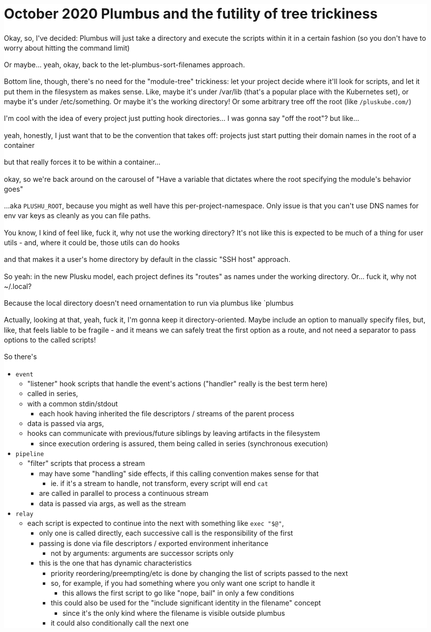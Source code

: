 # October 2020 Plumbus and the futility of tree trickiness

Okay, so, I've decided: Plumbus will just take a directory and execute the scripts within it in a certain fashion (so you don't have to worry about hitting the command limit)

Or maybe... yeah, okay, back to the let-plumbus-sort-filenames approach.

Bottom line, though, there's no need for the "module-tree" trickiness: let your project decide where it'll look for scripts, and let it put them in the filesystem as makes sense. Like, maybe it's under /var/lib (that's a popular place with the Kubernetes set), or maybe it's under /etc/something. Or maybe it's the working directory! Or some arbitrary tree off the root (like `/pluskube.com/`)

I'm cool with the idea of every project just putting hook directories... I was gonna say "off the root"? but like...

yeah, honestly, I just want that to be the convention that takes off: projects just start putting their domain names in the root of a container

but that really forces it to be within a container...

okay, so we're back around on the carousel of "Have a variable that dictates where the root specifying the module's behavior goes"

...aka `PLUSHU_ROOT`, because you might as well have this per-project-namespace. Only issue is that you can't use DNS names for env var keys as cleanly as you can file paths.

You know, I kind of feel like, fuck it, why not use the working directory? It's not like this is expected to be much of a thing for user utils - and, where it could be, those utils can do hooks

and that makes it a user's home directory by default in the classic "SSH host" approach.

So yeah: in the new Plusku model, each project defines its "routes" as names under the working directory. Or... fuck it, why not ~/.local?

Because the local directory doesn't need ornamentation to run via plumbus like `plumbus

Actually, looking at that, yeah, fuck it, I'm gonna keep it directory-oriented. Maybe include an option to manually specify files, but, like, that feels liable to be fragile - and it means we can safely treat the first option as a route, and not need a separator to pass options to the called scripts!

So there's

- `event`
  - "listener" hook scripts that handle the event's actions ("handler" really is the best term here)
  - called in series,
  - with a common stdin/stdout
    - each hook having inherited the file descriptors / streams of the parent process
  - data is passed via args,
  - hooks can communicate with previous/future siblings by leaving artifacts in the filesystem
    - since execution ordering is assured, them being called in series (synchronous execution)
- `pipeline`
  - "filter" scripts that process a stream
    - may have some "handling" side effects, if this calling convention makes sense for that
      - ie. if it's a stream to handle, not transform, every script will end `cat`
    - are called in parallel to process a continuous stream
    - data is passed via args, as well as the stream
- `relay`
  - each script is expected to continue into the next with something like `exec "$@"`,
    - only one is called directly, each successive call is the responsibility of the first
    - passing is done via file descriptors / exported environment inheritance
      - not by arguments: arguments are successor scripts only
    - this is the one that has dynamic characteristics
      - priority reordering/preempting/etc is done by changing the list of scripts passed to the next
      - so, for example, if you had something where you only want one script to handle it
        - this allows the first script to go like "nope, bail" in only a few conditions
      - this could also be used for the "include significant identity in the filename" concept
        - since it's the only kind where the filename is visible outside plumbus
      - it could also conditionally call the next one